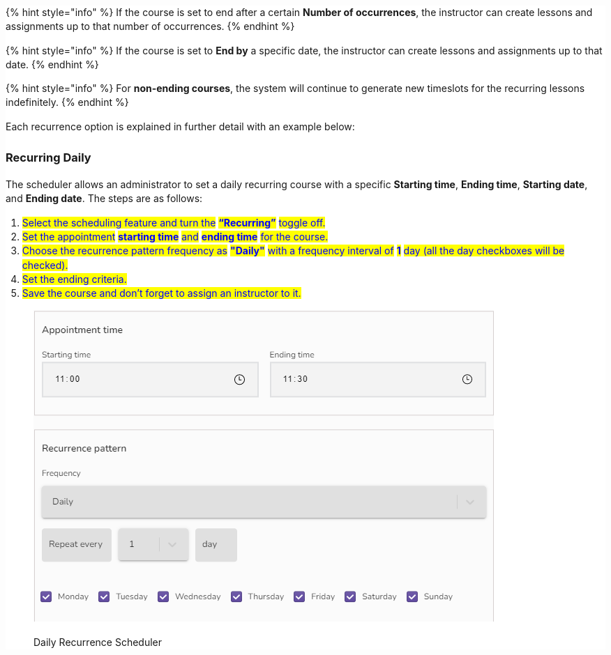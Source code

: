 {% hint style="info" %}
If the course is set to end after a certain **Number of occurrences**, the instructor can create lessons and assignments up to that number of occurrences.
{% endhint %}

{% hint style="info" %}
If the course is set to **End by** a specific date, the instructor can create lessons and assignments up to that date.
{% endhint %}

{% hint style="info" %}
For **non-ending courses**, the system will continue to generate new timeslots for the recurring lessons indefinitely.
{% endhint %}

Each recurrence option is explained in further detail with an example below:

### Recurring Daily

The scheduler allows an administrator to set a daily recurring course with a specific **Starting time**, **Ending time**, **Starting date**, and **Ending date**. The steps are as follows:

1. <mark style="color:blue;">Select the scheduling feature and turn the</mark> <mark style="color:blue;"></mark><mark style="color:blue;">**“Recurring”**</mark> <mark style="color:blue;"></mark><mark style="color:blue;">toggle off.</mark>
2. <mark style="color:blue;">Set the appointment</mark> <mark style="color:blue;"></mark><mark style="color:blue;">**starting time**</mark> <mark style="color:blue;"></mark><mark style="color:blue;">and</mark> <mark style="color:blue;"></mark><mark style="color:blue;">**ending time**</mark> <mark style="color:blue;"></mark><mark style="color:blue;">for the course.</mark>&#x20;
3. <mark style="color:blue;">Choose the recurrence pattern frequency as</mark> <mark style="color:blue;"></mark><mark style="color:blue;">**"Daily"**</mark> <mark style="color:blue;"></mark><mark style="color:blue;">with a frequency interval of</mark> <mark style="color:blue;"></mark><mark style="color:blue;">**1**</mark> <mark style="color:blue;"></mark><mark style="color:blue;">day (all the day checkboxes will be checked).</mark>
4. <mark style="color:blue;">Set the ending criteria.</mark>
5. <mark style="color:blue;">Save the course and don’t forget to assign an instructor to it.</mark>

<figure><img src="../../../.gitbook/assets/image (13).png" alt=""><figcaption><p>Daily Recurrence Scheduler</p></figcaption></figure>
